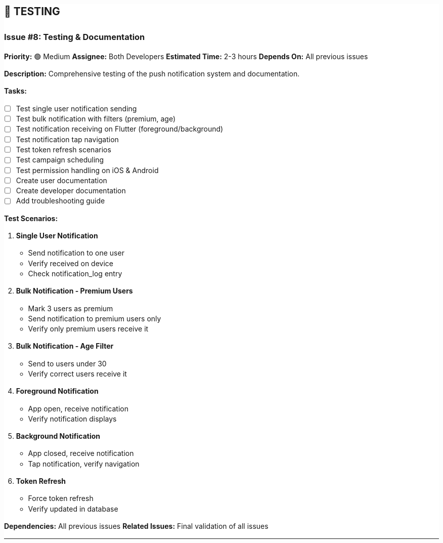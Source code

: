 ## 🧪 TESTING

### Issue #8: Testing & Documentation
**Priority:** 🟢 Medium
**Assignee:** Both Developers
**Estimated Time:** 2-3 hours
**Depends On:** All previous issues

**Description:**
Comprehensive testing of the push notification system and documentation.

**Tasks:**
- [ ] Test single user notification sending
- [ ] Test bulk notification with filters (premium, age)
- [ ] Test notification receiving on Flutter (foreground/background)
- [ ] Test notification tap navigation
- [ ] Test token refresh scenarios
- [ ] Test campaign scheduling
- [ ] Test permission handling on iOS & Android
- [ ] Create user documentation
- [ ] Create developer documentation
- [ ] Add troubleshooting guide

**Test Scenarios:**
1. **Single User Notification**
   - Send notification to one user
   - Verify received on device
   - Check notification_log entry

2. **Bulk Notification - Premium Users**
   - Mark 3 users as premium
   - Send notification to premium users only
   - Verify only premium users receive it

3. **Bulk Notification - Age Filter**
   - Send to users under 30
   - Verify correct users receive it

4. **Foreground Notification**
   - App open, receive notification
   - Verify notification displays

5. **Background Notification**
   - App closed, receive notification
   - Tap notification, verify navigation

6. **Token Refresh**
   - Force token refresh
   - Verify updated in database

**Dependencies:** All previous issues
**Related Issues:** Final validation of all issues

---
